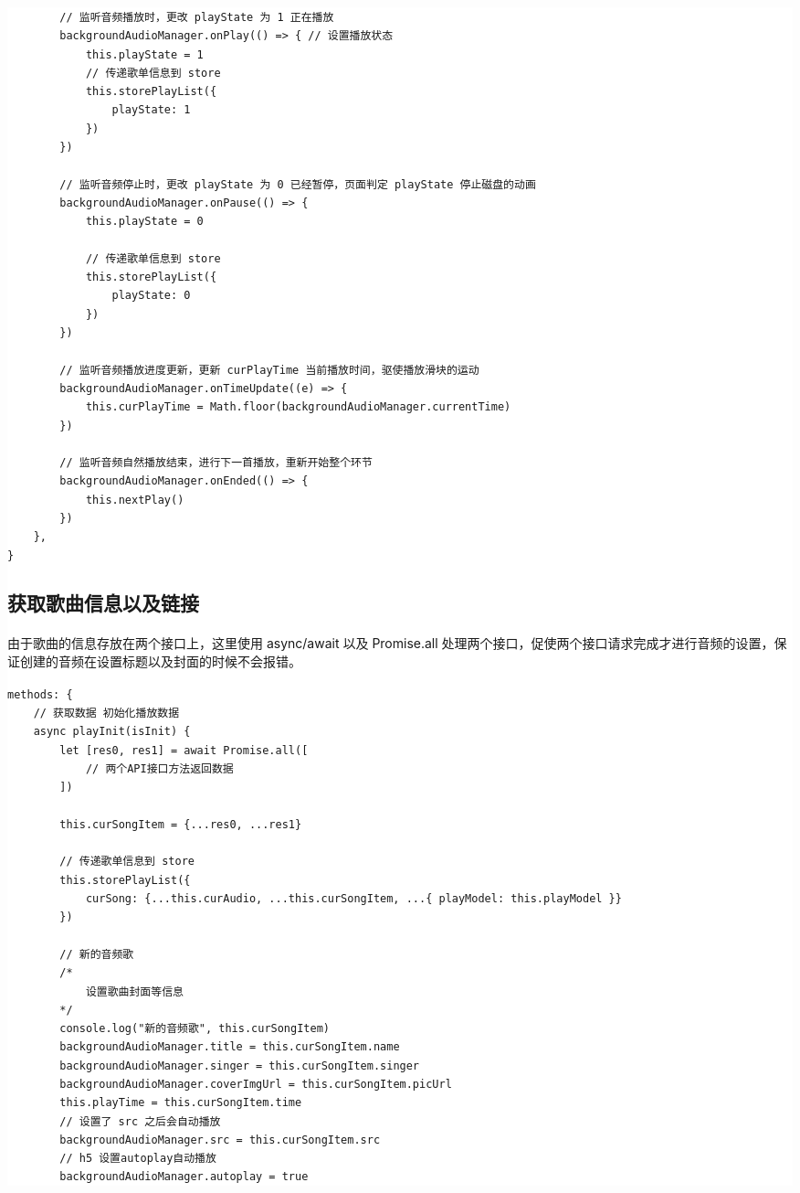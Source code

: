     		// 监听音频播放时，更改 playState 为 1 正在播放
    		backgroundAudioManager.onPlay(() => { // 设置播放状态
    			this.playState = 1
    			// 传递歌单信息到 store
    			this.storePlayList({
    				playState: 1
    			})
    		})

    		// 监听音频停止时，更改 playState 为 0 已经暂停，页面判定 playState 停止磁盘的动画
    		backgroundAudioManager.onPause(() => {
    			this.playState = 0

    			// 传递歌单信息到 store
    			this.storePlayList({
    				playState: 0
    			})
    		})

    		// 监听音频播放进度更新，更新 curPlayTime 当前播放时间，驱使播放滑块的运动
    		backgroundAudioManager.onTimeUpdate((e) => {
    			this.curPlayTime = Math.floor(backgroundAudioManager.currentTime)
    		})

    		// 监听音频自然播放结束，进行下一首播放，重新开始整个环节
    		backgroundAudioManager.onEnded(() => {
    			this.nextPlay()
    		})
    	},
    }

## 获取歌曲信息以及链接

由于歌曲的信息存放在两个接口上，这里使用 async/await 以及 Promise.all 处理两个接口，促使两个接口请求完成才进行音频的设置，保证创建的音频在设置标题以及封面的时候不会报错。

    methods: {
    	// 获取数据 初始化播放数据
    	async playInit(isInit) {
    		let [res0, res1] = await Promise.all([
    			// 两个API接口方法返回数据
    		])

    		this.curSongItem = {...res0, ...res1}

    		// 传递歌单信息到 store
    		this.storePlayList({
    			curSong: {...this.curAudio, ...this.curSongItem, ...{ playModel: this.playModel }}
    		})

    		// 新的音频歌
    		/*
    			设置歌曲封面等信息
    		*/
    		console.log("新的音频歌", this.curSongItem)
    		backgroundAudioManager.title = this.curSongItem.name
    		backgroundAudioManager.singer = this.curSongItem.singer
    		backgroundAudioManager.coverImgUrl = this.curSongItem.picUrl
    		this.playTime = this.curSongItem.time
    		// 设置了 src 之后会自动播放
    		backgroundAudioManager.src = this.curSongItem.src
    		// h5 设置autoplay自动播放
    		backgroundAudioManager.autoplay = true


[image-20210215160015418]: https://s.poetries.work/images/image-20210215160015418.png
[uni.getbackgroundaudiomanager]: https://uniapp.dcloud.io/api/media/background-audio-manager
[uni.createinneraudiocontext]: https://uniapp.dcloud.io/api/media/audio-context
[img]: https://s.poetries.work/images/16f47d0b877bdd99.png
[img 1]: https://s.poetries.work/images/16f59e419e7076de.jpeg
[link 1]: https://ext.dcloud.net.cn/search?q=%E9%80%9A%E7%9F%A5%E6%A0%8F+%E9%9F%B3%E4%B9%90%E6%8E%A7%E5%88%B6
[img 2]: https://s.poetries.work/images/16f47d252fde616b.png
[uni-course-player]: https://github.com/front-end-class/uniapp-music-code/blob/master/uni-course-player.zip